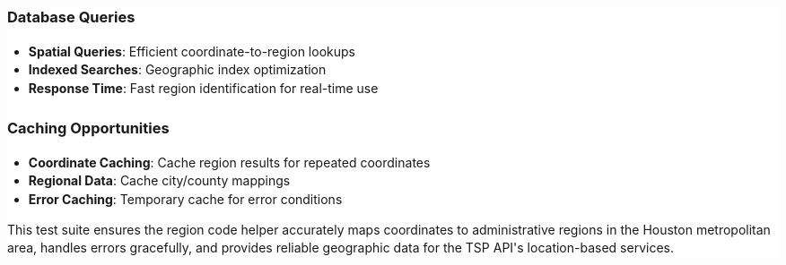 ### Database Queries
- **Spatial Queries**: Efficient coordinate-to-region lookups
- **Indexed Searches**: Geographic index optimization
- **Response Time**: Fast region identification for real-time use

### Caching Opportunities
- **Coordinate Caching**: Cache region results for repeated coordinates
- **Regional Data**: Cache city/county mappings
- **Error Caching**: Temporary cache for error conditions

This test suite ensures the region code helper accurately maps coordinates to administrative regions in the Houston metropolitan area, handles errors gracefully, and provides reliable geographic data for the TSP API's location-based services.